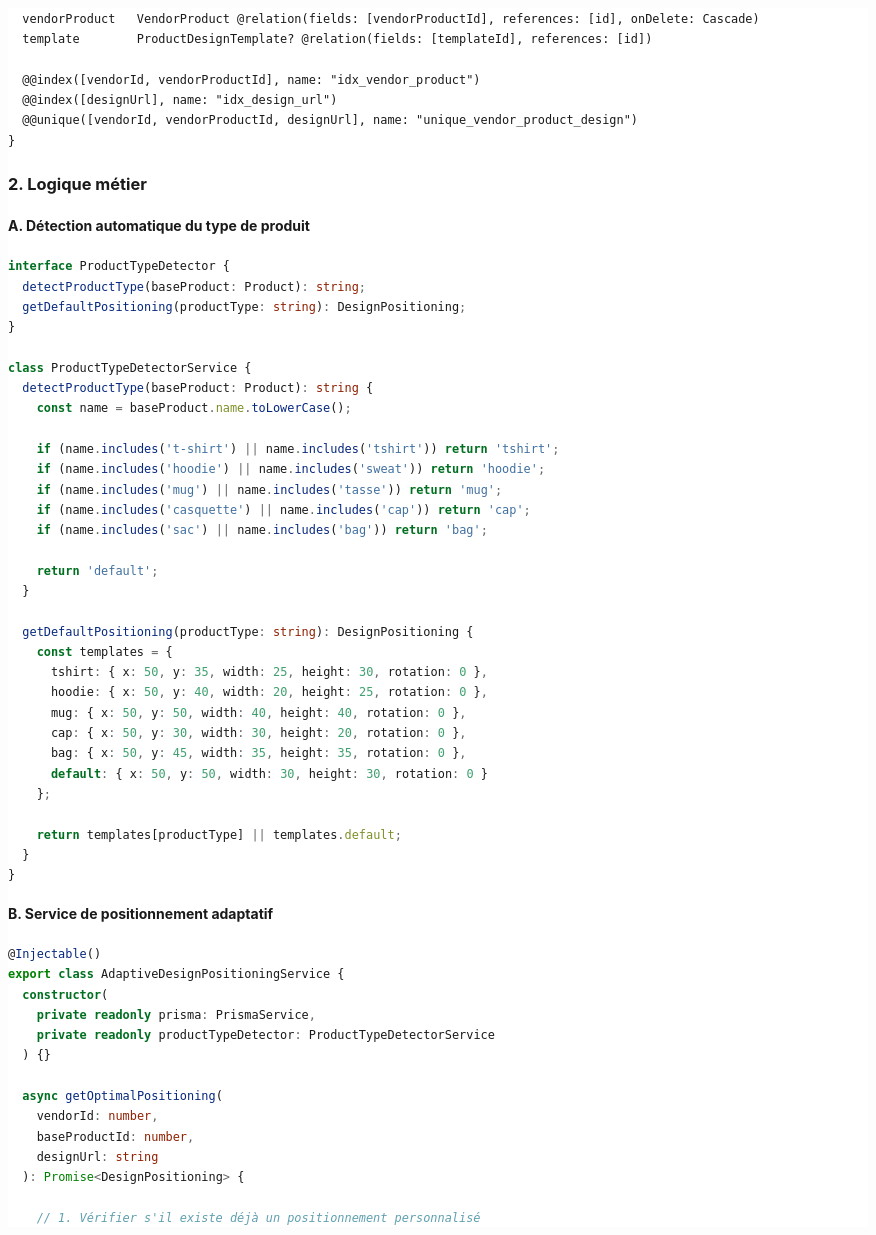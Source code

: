 ```prisma
  vendorProduct   VendorProduct @relation(fields: [vendorProductId], references: [id], onDelete: Cascade)
  template        ProductDesignTemplate? @relation(fields: [templateId], references: [id])

  @@index([vendorId, vendorProductId], name: "idx_vendor_product")
  @@index([designUrl], name: "idx_design_url")
  @@unique([vendorId, vendorProductId, designUrl], name: "unique_vendor_product_design")
}
```

### 2. Logique métier

#### A. Détection automatique du type de produit
```typescript
interface ProductTypeDetector {
  detectProductType(baseProduct: Product): string;
  getDefaultPositioning(productType: string): DesignPositioning;
}

class ProductTypeDetectorService {
  detectProductType(baseProduct: Product): string {
    const name = baseProduct.name.toLowerCase();
    
    if (name.includes('t-shirt') || name.includes('tshirt')) return 'tshirt';
    if (name.includes('hoodie') || name.includes('sweat')) return 'hoodie';
    if (name.includes('mug') || name.includes('tasse')) return 'mug';
    if (name.includes('casquette') || name.includes('cap')) return 'cap';
    if (name.includes('sac') || name.includes('bag')) return 'bag';
    
    return 'default';
  }
  
  getDefaultPositioning(productType: string): DesignPositioning {
    const templates = {
      tshirt: { x: 50, y: 35, width: 25, height: 30, rotation: 0 },
      hoodie: { x: 50, y: 40, width: 20, height: 25, rotation: 0 },
      mug: { x: 50, y: 50, width: 40, height: 40, rotation: 0 },
      cap: { x: 50, y: 30, width: 30, height: 20, rotation: 0 },
      bag: { x: 50, y: 45, width: 35, height: 35, rotation: 0 },
      default: { x: 50, y: 50, width: 30, height: 30, rotation: 0 }
    };
    
    return templates[productType] || templates.default;
  }
}
```

#### B. Service de positionnement adaptatif
```typescript
@Injectable()
export class AdaptiveDesignPositioningService {
  constructor(
    private readonly prisma: PrismaService,
    private readonly productTypeDetector: ProductTypeDetectorService
  ) {}

  async getOptimalPositioning(
    vendorId: number,
    baseProductId: number,
    designUrl: string
  ): Promise<DesignPositioning> {
    
    // 1. Vérifier s'il existe déjà un positionnement personnalisé
```